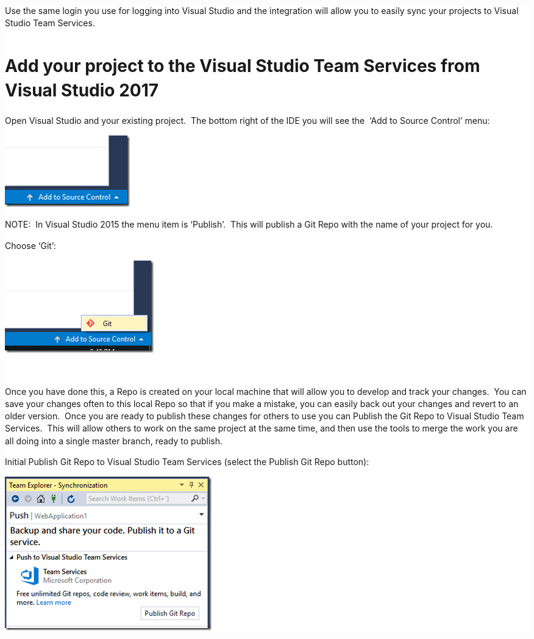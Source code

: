 Use the same login you use for logging into Visual Studio and the integration will allow you to easily sync your projects to Visual Studio Team Services.

# Add your project to the Visual Studio Team Services from Visual Studio 2017

Open Visual Studio and your existing project.&nbsp; The bottom right of the IDE you will see the&nbsp; ‘Add to Source Control’ menu:

[<img loading="lazy" title="capture20170717092329860" style="border-left-width: 0px;border-right-width: 0px;border-bottom-width: 0px;padding-top: 0px;padding-left: 0px;padding-right: 0px;border-top-width: 0px" border="0" alt="capture20170717092329860" src="/assets/images/2017/07/capture20170717092329860_thumb.png" width="205" height="117" />](/assets/images/2017/07/capture20170717092329860.png)

NOTE:&nbsp; In Visual Studio 2015 the menu item is ‘Publish’.&nbsp; This will publish a Git Repo with the name of your project for you.

Choose ‘Git’:

[<img loading="lazy" title="capture20170714144019299" style="border-left-width: 0px;border-right-width: 0px;border-bottom-width: 0px;padding-top: 0px;padding-left: 0px;padding-right: 0px;border-top-width: 0px" border="0" alt="capture20170714144019299" src="/assets/images/2017/07/capture20170714144019299_thumb.png" width="244" height="151" />](/assets/images/2017/07/capture20170714144019299.png)

&nbsp;

Once you have done this, a Repo is created on your local machine that will allow you to develop and track your changes.&nbsp; You can save your changes often to this local Repo so that if you make a mistake, you can easily back out your changes and revert to an older version.&nbsp; Once you are ready to publish these changes for others to use you can Publish the Git Repo to Visual Studio Team Services.&nbsp; This will allow others to work on the same project at the same time, and then use the tools to merge the work you are all doing into a single master branch, ready to publish.

Initial Publish Git Repo to Visual Studio Team Services (select the Publish Git Repo button):

[<img loading="lazy" title="capture20170718085313452" style="border-left-width: 0px;border-right-width: 0px;border-bottom-width: 0px;padding-top: 0px;padding-left: 0px;padding-right: 0px;border-top-width: 0px" border="0" alt="capture20170718085313452" src="/assets/images/2017/07/capture20170718085313452_thumb.png" width="339" height="252" />](/assets/images/2017/07/capture20170718085313452.png)
